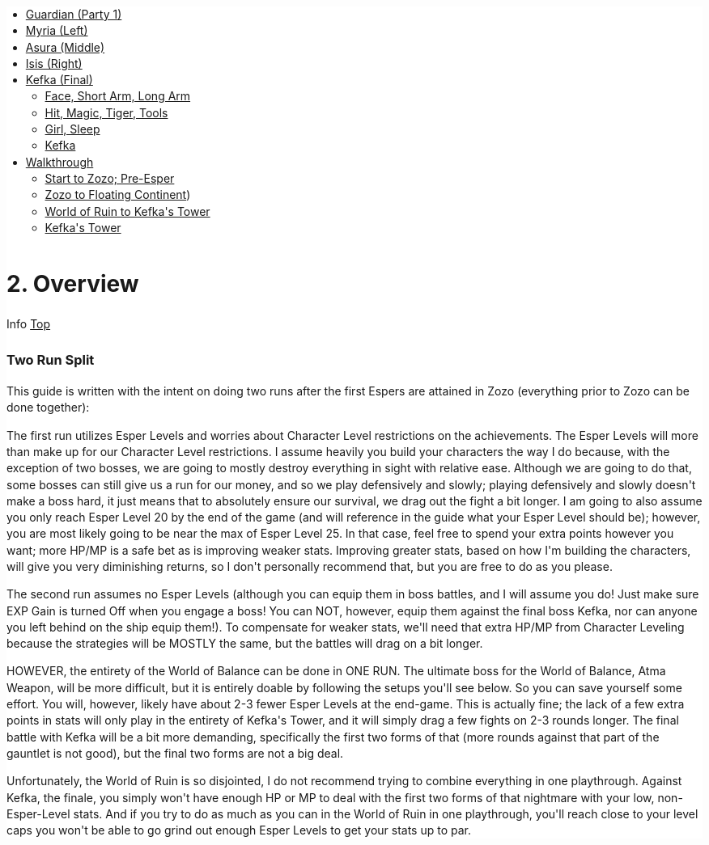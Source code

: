   * [Guardian (Party 1)](#guardian)
  * [Myria (Left)](#myria)
  * [Asura (Middle)](#asura)
  * [Isis (Right)](#isis)
  * [Kefka (Final)](#kefka)
    * [Face, Short Arm, Long Arm](#first)
    * [Hit, Magic, Tiger, Tools](#second)
    * [Girl, Sleep](#third)
    * [Kefka](#fourth)
* [Walkthrough](#walkthrough)
  * [Start to Zozo; Pre-Esper](#start)
  * [Zozo to Floating Continent](#wob))
  * [World of Ruin to Kefka's Tower](#wor)
  * [Kefka's Tower](#tower)

# 2. <a name="overview"></a>Overview
Info
[Top](#top)
### <a name="tworun"></a>Two Run Split
This guide is written with the intent on doing two runs after the first Espers are attained in Zozo (everything prior to Zozo can be done together):

The first run utilizes Esper Levels and worries about Character Level restrictions on the achievements. The Esper Levels will more than make up for our Character Level restrictions. I assume heavily you build your characters the way I do because, with the exception of two bosses, we are going to mostly destroy everything in sight with relative ease. Although we are going to do that, some bosses can still give us a run for our money, and so we play defensively and slowly; playing defensively and slowly doesn't make a boss hard, it just means that to absolutely ensure our survival, we drag out the fight a bit longer. I am going to also assume you only reach Esper Level 20 by the end of the game (and will reference in the guide what your Esper Level should be); however, you are most likely going to be near the max of Esper Level 25. In that case, feel free to spend your extra points however you want; more HP/MP is a safe bet as is improving weaker stats. Improving greater stats, based on how I'm building the characters, will give you very diminishing returns, so I don't personally recommend that, but you are free to do as you please.
    
The second run assumes no Esper Levels (although you can equip them in boss battles, and I will assume you do!  Just make sure EXP Gain is turned Off when you engage a boss! You can NOT, however, equip them against the final boss Kefka, nor can anyone you left behind on the ship equip them!). To compensate for weaker stats, we'll need that extra HP/MP from Character Leveling because the strategies will be MOSTLY the same, but the battles will drag on a bit longer.

HOWEVER, the entirety of the World of Balance can be done in ONE RUN. The ultimate boss for the World of Balance, Atma Weapon, will be more difficult, but it is entirely doable by following the setups you'll see below. So you can save yourself some effort. You will, however, likely have about 2-3 fewer Esper Levels at the end-game. This is actually fine; the lack of a few extra points in stats will only play in the entirety of Kefka's Tower, and it will simply drag a few fights on 2-3 rounds longer. The final battle with Kefka will be a bit more demanding, specifically the first two forms of that (more rounds against that part of the gauntlet is not good), but the final two forms are not a big deal.

Unfortunately, the World of Ruin is so disjointed, I do not recommend trying to combine everything in one playthrough. Against Kefka, the finale, you simply won't have enough HP or MP to deal with the first two forms of that nightmare with your low, non-Esper-Level stats. And if you try to do as much as you can in the World of Ruin in one playthrough, you'll reach close to your level caps you won't be able to go grind out enough Esper Levels to get your stats up to par.
